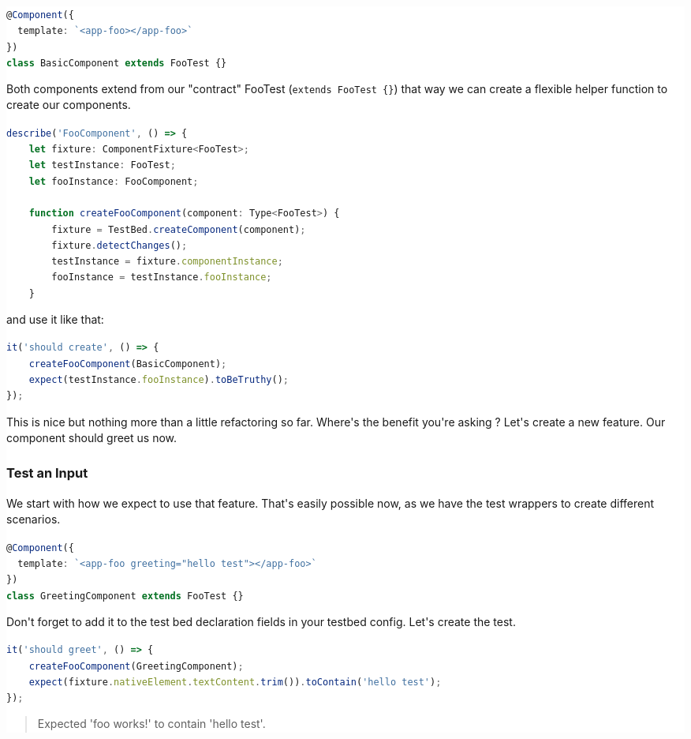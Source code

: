 ```typescript
@Component({
  template: `<app-foo></app-foo>`
})
class BasicComponent extends FooTest {}
```

Both components extend from our "contract" FooTest (`extends FooTest {}`) that way we can create a flexible helper function to create our components.

```typescript
describe('FooComponent', () => {
	let fixture: ComponentFixture<FooTest>;
	let testInstance: FooTest;
	let fooInstance: FooComponent;

	function createFooComponent(component: Type<FooTest>) {
		fixture = TestBed.createComponent(component);
		fixture.detectChanges();
		testInstance = fixture.componentInstance;
		fooInstance = testInstance.fooInstance;
	}
```

and use it like that:

```typescript
it('should create', () => {
	createFooComponent(BasicComponent);
	expect(testInstance.fooInstance).toBeTruthy();
});

```

This is nice but nothing more than a little refactoring so far. Where's the benefit you're asking ? Let's create a new feature. Our component should greet us now. 

### Test an Input
We start with how we expect to use that feature. That's easily possible now, as we have the test wrappers to create different scenarios.

```typescript
@Component({
  template: `<app-foo greeting="hello test"></app-foo>`
})
class GreetingComponent extends FooTest {}
```
Don't forget to add it to the test bed declaration fields in your testbed config. Let's create the test.

```typescript
it('should greet', () => {
	createFooComponent(GreetingComponent);
	expect(fixture.nativeElement.textContent.trim()).toContain('hello test');
});
```
> Expected 'foo works!' to contain 'hello test'.
